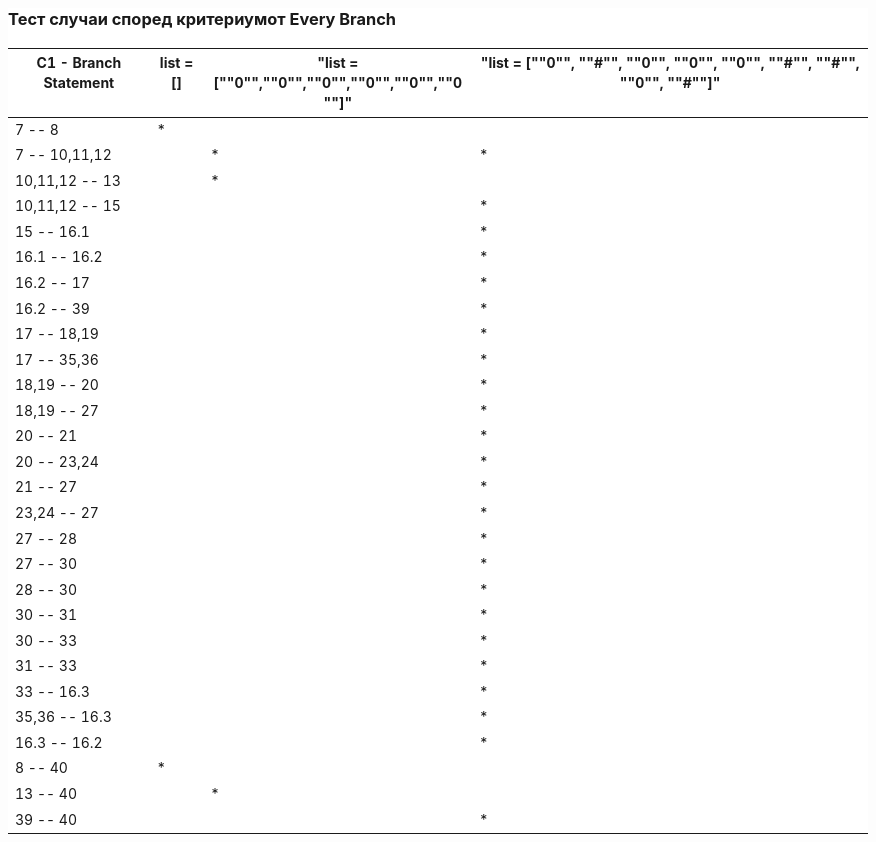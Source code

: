 

### Тест случаи според критериумот Every Branch

| C1 - Branch Statement | list = [] | "list = [""0"",""0"",""0"",""0"",""0"",""0""]" | "list = [""0"", ""#"", ""0"", ""0"", ""0"", ""#"", ""#"", ""0"", ""#""]" |  
|-----------------------|-----------|------------------------------------------------|--------------------------------------------------------------------------|
| 7 -- 8                | *         |                                                |                                                                          |  
| 7 -- 10,11,12         |           | *                                              | *                                                                        |  
| 10,11,12 -- 13        |           | *                                              |                                                                          |  
| 10,11,12 -- 15        |           |                                                | *                                                                        |  
| 15 -- 16.1            |           |                                                | *                                                                        |  
| 16.1 -- 16.2          |           |                                                | *                                                                        | 
| 16.2 -- 17            |           |                                                | *                                                                        | 
| 16.2 -- 39            |           |                                                | *                                                                        |  
| 17 -- 18,19           |           |                                                | *                                                                        | 
| 17 -- 35,36           |           |                                                | *                                                                        | 
| 18,19 -- 20           |           |                                                | *                                                                        |   
| 18,19 -- 27           |           |                                                | *                                                                        | 
| 20 --  21             |           |                                                | *                                                                        |  
| 20 --  23,24          |           |                                                | *                                                                        |  
| 21 --  27             |           |                                                | *                                                                        |  
| 23,24 -- 27           |           |                                                | *                                                                        |  
| 27 -- 28              |           |                                                | *                                                                        |   
| 27 -- 30              |           |                                                | *                                                                        |  
| 28 -- 30              |           |                                                | *                                                                        |  
| 30 -- 31              |           |                                                | *                                                                        |   
| 30 -- 33              |           |                                                | *                                                                        |  
| 31 -- 33              |           |                                                | *                                                                        |  
| 33 -- 16.3            |           |                                                | *                                                                        |
| 35,36 -- 16.3         |           |                                                | *                                                                        |  
| 16.3 -- 16.2          |           |                                                | *                                                                        |  
| 8 -- 40               | *         |                                                |                                                                          |  
| 13 -- 40              |           | *                                              |                                                                          |  
| 39 -- 40              |           |                                                | *                                                                        |  
